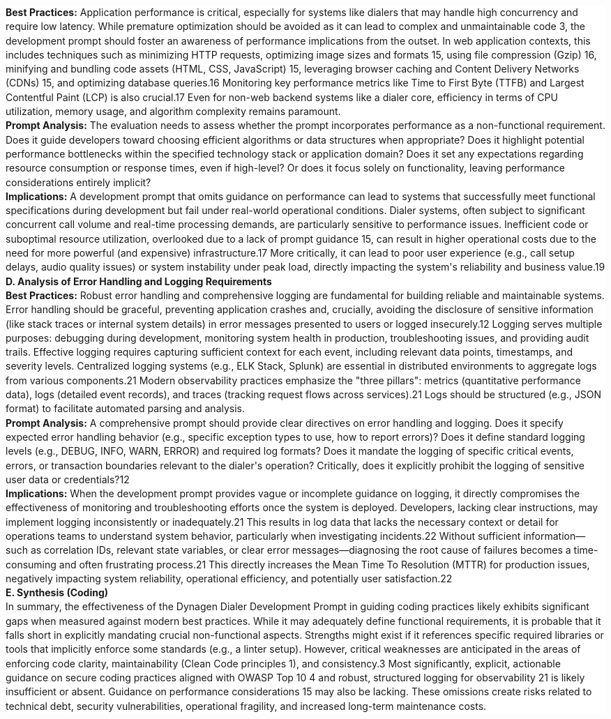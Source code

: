 **Best Practices:** Application performance is critical, especially for systems like dialers that may handle high concurrency and require low latency. While premature optimization should be avoided as it can lead to complex and unmaintainable code 3, the development prompt should foster an awareness of performance implications from the outset. In web application contexts, this includes techniques such as minimizing HTTP requests, optimizing image sizes and formats 15, using file compression (Gzip) 16, minifying and bundling code assets (HTML, CSS, JavaScript) 15, leveraging browser caching and Content Delivery Networks (CDNs) 15, and optimizing database queries.16 Monitoring key performance metrics like Time to First Byte (TTFB) and Largest Contentful Paint (LCP) is also crucial.17 Even for non-web backend systems like a dialer core, efficiency in terms of CPU utilization, memory usage, and algorithm complexity remains paramount.  
**Prompt Analysis:** The evaluation needs to assess whether the prompt incorporates performance as a non-functional requirement. Does it guide developers toward choosing efficient algorithms or data structures when appropriate? Does it highlight potential performance bottlenecks within the specified technology stack or application domain? Does it set any expectations regarding resource consumption or response times, even if high-level? Or does it focus solely on functionality, leaving performance considerations entirely implicit?  
**Implications:** A development prompt that omits guidance on performance can lead to systems that successfully meet functional specifications during development but fail under real-world operational conditions. Dialer systems, often subject to significant concurrent call volume and real-time processing demands, are particularly sensitive to performance issues. Inefficient code or suboptimal resource utilization, overlooked due to a lack of prompt guidance 15, can result in higher operational costs due to the need for more powerful (and expensive) infrastructure.17 More critically, it can lead to poor user experience (e.g., call setup delays, audio quality issues) or system instability under peak load, directly impacting the system's reliability and business value.19  
**D. Analysis of Error Handling and Logging Requirements**  
**Best Practices:** Robust error handling and comprehensive logging are fundamental for building reliable and maintainable systems. Error handling should be graceful, preventing application crashes and, crucially, avoiding the disclosure of sensitive information (like stack traces or internal system details) in error messages presented to users or logged insecurely.12 Logging serves multiple purposes: debugging during development, monitoring system health in production, troubleshooting issues, and providing audit trails. Effective logging requires capturing sufficient context for each event, including relevant data points, timestamps, and severity levels. Centralized logging systems (e.g., ELK Stack, Splunk) are essential in distributed environments to aggregate logs from various components.21 Modern observability practices emphasize the "three pillars": metrics (quantitative performance data), logs (detailed event records), and traces (tracking request flows across services).21 Logs should be structured (e.g., JSON format) to facilitate automated parsing and analysis.  
**Prompt Analysis:** A comprehensive prompt should provide clear directives on error handling and logging. Does it specify expected error handling behavior (e.g., specific exception types to use, how to report errors)? Does it define standard logging levels (e.g., DEBUG, INFO, WARN, ERROR) and required log formats? Does it mandate the logging of specific critical events, errors, or transaction boundaries relevant to the dialer's operation? Critically, does it explicitly prohibit the logging of sensitive user data or credentials?12  
**Implications:** When the development prompt provides vague or incomplete guidance on logging, it directly compromises the effectiveness of monitoring and troubleshooting efforts once the system is deployed. Developers, lacking clear instructions, may implement logging inconsistently or inadequately.21 This results in log data that lacks the necessary context or detail for operations teams to understand system behavior, particularly when investigating incidents.22 Without sufficient information—such as correlation IDs, relevant state variables, or clear error messages—diagnosing the root cause of failures becomes a time-consuming and often frustrating process.21 This directly increases the Mean Time To Resolution (MTTR) for production issues, negatively impacting system reliability, operational efficiency, and potentially user satisfaction.22  
**E. Synthesis (Coding)**  
In summary, the effectiveness of the Dynagen Dialer Development Prompt in guiding coding practices likely exhibits significant gaps when measured against modern best practices. While it may adequately define functional requirements, it is probable that it falls short in explicitly mandating crucial non-functional aspects. Strengths might exist if it references specific required libraries or tools that implicitly enforce some standards (e.g., a linter setup). However, critical weaknesses are anticipated in the areas of enforcing code clarity, maintainability (Clean Code principles 1), and consistency.3 Most significantly, explicit, actionable guidance on secure coding practices aligned with OWASP Top 10 4 and robust, structured logging for observability 21 is likely insufficient or absent. Guidance on performance considerations 15 may also be lacking. These omissions create risks related to technical debt, security vulnerabilities, operational fragility, and increased long-term maintenance costs.
